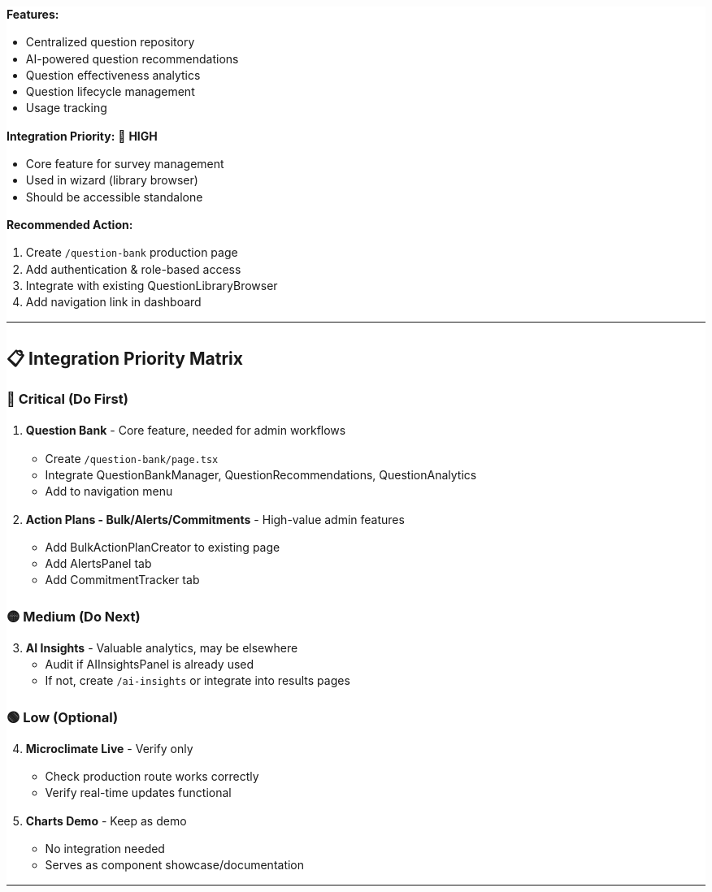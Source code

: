 **Features:**

- Centralized question repository
- AI-powered question recommendations
- Question effectiveness analytics
- Question lifecycle management
- Usage tracking

**Integration Priority:** 🔴 **HIGH**

- Core feature for survey management
- Used in wizard (library browser)
- Should be accessible standalone

**Recommended Action:**

1. Create `/question-bank` production page
2. Add authentication & role-based access
3. Integrate with existing QuestionLibraryBrowser
4. Add navigation link in dashboard

---

## 📋 Integration Priority Matrix

### 🔴 **Critical (Do First)**

1. **Question Bank** - Core feature, needed for admin workflows
   - Create `/question-bank/page.tsx`
   - Integrate QuestionBankManager, QuestionRecommendations, QuestionAnalytics
   - Add to navigation menu

2. **Action Plans - Bulk/Alerts/Commitments** - High-value admin features
   - Add BulkActionPlanCreator to existing page
   - Add AlertsPanel tab
   - Add CommitmentTracker tab

### 🟡 **Medium (Do Next)**

3. **AI Insights** - Valuable analytics, may be elsewhere
   - Audit if AIInsightsPanel is already used
   - If not, create `/ai-insights` or integrate into results pages

### 🟢 **Low (Optional)**

4. **Microclimate Live** - Verify only
   - Check production route works correctly
   - Verify real-time updates functional

5. **Charts Demo** - Keep as demo
   - No integration needed
   - Serves as component showcase/documentation

---
